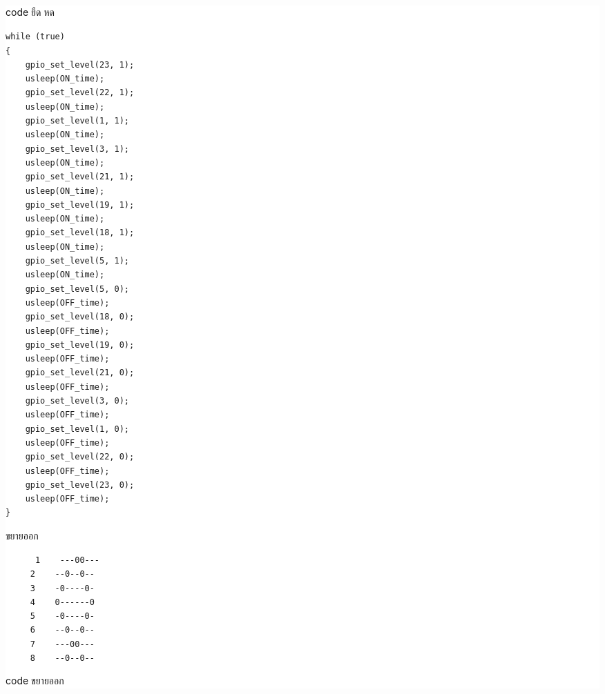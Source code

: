 
code ยืด หด


    while (true)
    {
        gpio_set_level(23, 1);
        usleep(ON_time);
        gpio_set_level(22, 1);
        usleep(ON_time);
        gpio_set_level(1, 1);
        usleep(ON_time);
        gpio_set_level(3, 1);
        usleep(ON_time);
        gpio_set_level(21, 1);
        usleep(ON_time);
        gpio_set_level(19, 1);
        usleep(ON_time);
        gpio_set_level(18, 1);
        usleep(ON_time);
        gpio_set_level(5, 1);
        usleep(ON_time);
        gpio_set_level(5, 0);
        usleep(OFF_time);
        gpio_set_level(18, 0);
        usleep(OFF_time);
        gpio_set_level(19, 0);
        usleep(OFF_time);
        gpio_set_level(21, 0);
        usleep(OFF_time);
        gpio_set_level(3, 0);
        usleep(OFF_time);
        gpio_set_level(1, 0);
        usleep(OFF_time);
        gpio_set_level(22, 0);
        usleep(OFF_time);
        gpio_set_level(23, 0);
        usleep(OFF_time);
    }


 ขยายออก


		  1    ---00---
		 2    --0--0--
		 3    -0----0-
		 4    0------0
		 5    -0----0-
		 6    --0--0--
		 7    ---00---
		 8    --0--0--


 code ขยายออก
